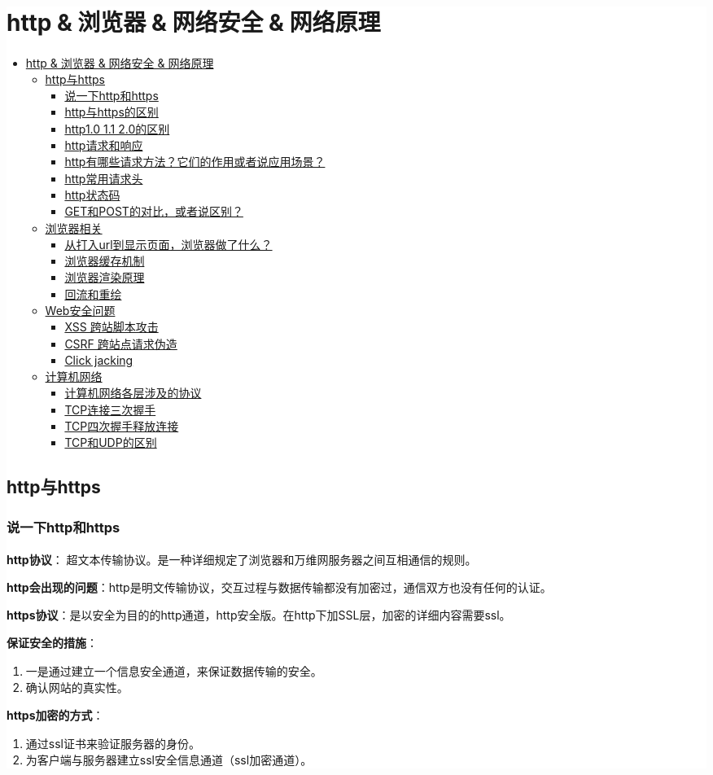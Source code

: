 # http & 浏览器 & 网络安全 & 网络原理

- [http & 浏览器 & 网络安全 & 网络原理](#http--%e6%b5%8f%e8%a7%88%e5%99%a8--%e7%bd%91%e7%bb%9c%e5%ae%89%e5%85%a8--%e7%bd%91%e7%bb%9c%e5%8e%9f%e7%90%86)
  - [http与https](#http%e4%b8%8ehttps)
    - [说一下http和https](#%e8%af%b4%e4%b8%80%e4%b8%8bhttp%e5%92%8chttps)
    - [http与https的区别](#http%e4%b8%8ehttps%e7%9a%84%e5%8c%ba%e5%88%ab)
    - [http1.0 1.1 2.0的区别](#http10-11-20%e7%9a%84%e5%8c%ba%e5%88%ab)
    - [http请求和响应](#http%e8%af%b7%e6%b1%82%e5%92%8c%e5%93%8d%e5%ba%94)
    - [http有哪些请求方法？它们的作用或者说应用场景？](#http%e6%9c%89%e5%93%aa%e4%ba%9b%e8%af%b7%e6%b1%82%e6%96%b9%e6%b3%95%e5%ae%83%e4%bb%ac%e7%9a%84%e4%bd%9c%e7%94%a8%e6%88%96%e8%80%85%e8%af%b4%e5%ba%94%e7%94%a8%e5%9c%ba%e6%99%af)
    - [http常用请求头](#http%e5%b8%b8%e7%94%a8%e8%af%b7%e6%b1%82%e5%a4%b4)
    - [http状态码](#http%e7%8a%b6%e6%80%81%e7%a0%81)
    - [GET和POST的对比，或者说区别？](#get%e5%92%8cpost%e7%9a%84%e5%af%b9%e6%af%94%e6%88%96%e8%80%85%e8%af%b4%e5%8c%ba%e5%88%ab)
  - [浏览器相关](#%e6%b5%8f%e8%a7%88%e5%99%a8%e7%9b%b8%e5%85%b3)
    - [从打入url到显示页面，浏览器做了什么？](#%e4%bb%8e%e6%89%93%e5%85%a5url%e5%88%b0%e6%98%be%e7%a4%ba%e9%a1%b5%e9%9d%a2%e6%b5%8f%e8%a7%88%e5%99%a8%e5%81%9a%e4%ba%86%e4%bb%80%e4%b9%88)
    - [浏览器缓存机制](#%e6%b5%8f%e8%a7%88%e5%99%a8%e7%bc%93%e5%ad%98%e6%9c%ba%e5%88%b6)
    - [浏览器渲染原理](#%e6%b5%8f%e8%a7%88%e5%99%a8%e6%b8%b2%e6%9f%93%e5%8e%9f%e7%90%86)
    - [回流和重绘](#%e5%9b%9e%e6%b5%81%e5%92%8c%e9%87%8d%e7%bb%98)
  - [Web安全问题](#web%e5%ae%89%e5%85%a8%e9%97%ae%e9%a2%98)
    - [XSS 跨站脚本攻击](#xss-%e8%b7%a8%e7%ab%99%e8%84%9a%e6%9c%ac%e6%94%bb%e5%87%bb)
    - [CSRF 跨站点请求伪造](#csrf-%e8%b7%a8%e7%ab%99%e7%82%b9%e8%af%b7%e6%b1%82%e4%bc%aa%e9%80%a0)
    - [Click jacking](#click-jacking)
  - [计算机网络](#%e8%ae%a1%e7%ae%97%e6%9c%ba%e7%bd%91%e7%bb%9c)
    - [计算机网络各层涉及的协议](#%e8%ae%a1%e7%ae%97%e6%9c%ba%e7%bd%91%e7%bb%9c%e5%90%84%e5%b1%82%e6%b6%89%e5%8f%8a%e7%9a%84%e5%8d%8f%e8%ae%ae)
    - [TCP连接三次握手](#tcp%e8%bf%9e%e6%8e%a5%e4%b8%89%e6%ac%a1%e6%8f%a1%e6%89%8b)
    - [TCP四次握手释放连接](#tcp%e5%9b%9b%e6%ac%a1%e6%8f%a1%e6%89%8b%e9%87%8a%e6%94%be%e8%bf%9e%e6%8e%a5)
    - [TCP和UDP的区别](#tcp%e5%92%8cudp%e7%9a%84%e5%8c%ba%e5%88%ab)

## http与https

### 说一下http和https

**http协议**： 超文本传输协议。是一种详细规定了浏览器和万维网服务器之间互相通信的规则。

**http会出现的问题**：http是明文传输协议，交互过程与数据传输都没有加密过，通信双方也没有任何的认证。

**https协议**：是以安全为目的的http通道，http安全版。在http下加SSL层，加密的详细内容需要ssl。

**保证安全的措施**：

1. 一是通过建立一个信息安全通道，来保证数据传输的安全。
2. 确认网站的真实性。

**https加密的方式**：

1. 通过ssl证书来验证服务器的身份。
2. 为客户端与服务器建立ssl安全信息通道（ssl加密通道）。

